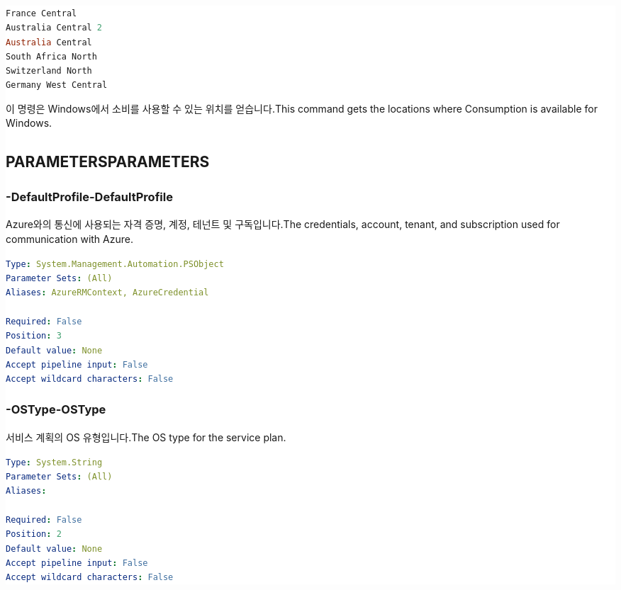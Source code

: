 ```powershell
France Central
Australia Central 2
Australia Central
South Africa North
Switzerland North
Germany West Central
```

<span data-ttu-id="dfa97-114">이 명령은 Windows에서 소비를 사용할 수 있는 위치를 얻습니다.</span><span class="sxs-lookup"><span data-stu-id="dfa97-114">This command gets the locations where Consumption is available for Windows.</span></span>

## <span data-ttu-id="dfa97-115">PARAMETERS</span><span class="sxs-lookup"><span data-stu-id="dfa97-115">PARAMETERS</span></span>

### <span data-ttu-id="dfa97-116">-DefaultProfile</span><span class="sxs-lookup"><span data-stu-id="dfa97-116">-DefaultProfile</span></span>
<span data-ttu-id="dfa97-117">Azure와의 통신에 사용되는 자격 증명, 계정, 테넌트 및 구독입니다.</span><span class="sxs-lookup"><span data-stu-id="dfa97-117">The credentials, account, tenant, and subscription used for communication with Azure.</span></span>

```yaml
Type: System.Management.Automation.PSObject
Parameter Sets: (All)
Aliases: AzureRMContext, AzureCredential

Required: False
Position: 3
Default value: None
Accept pipeline input: False
Accept wildcard characters: False
```

### <span data-ttu-id="dfa97-118">-OSType</span><span class="sxs-lookup"><span data-stu-id="dfa97-118">-OSType</span></span>
<span data-ttu-id="dfa97-119">서비스 계획의 OS 유형입니다.</span><span class="sxs-lookup"><span data-stu-id="dfa97-119">The OS type for the service plan.</span></span>

```yaml
Type: System.String
Parameter Sets: (All)
Aliases:

Required: False
Position: 2
Default value: None
Accept pipeline input: False
Accept wildcard characters: False
```
